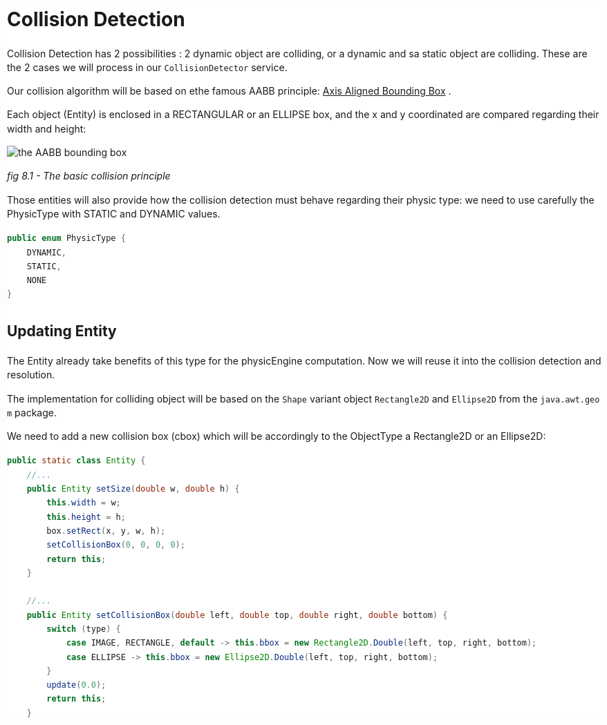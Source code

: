 # Collision Detection

Collision Detection has 2 possibilities : 2 dynamic object are colliding, or a dynamic and sa static object are
colliding. These are the 2 cases we will process in our `CollisionDetector` service.

Our collision algorithm will be based on ethe famous AABB
principle: [Axis Aligned Bounding Box](https://en.wikipedia.org/wiki/Minimum_bounding_box#Axis-aligned_minimum_bounding_box "as each time, Wikipedia knows best")
.

Each object (Entity) is enclosed in a RECTANGULAR or an ELLIPSE box, and the x and y coordinated are compared regarding
their width and height:

![the AABB bounding box](https://learnopengl.com/img/in-practice/breakout/collisions_overlap.png)

_fig 8.1 - The basic collision principle_

Those entities will also provide how the collision detection must behave regarding their physic type: we need to use
carefully the PhysicType with STATIC and DYNAMIC values.

```java
public enum PhysicType {
    DYNAMIC,
    STATIC,
    NONE
}
```

## Updating Entity

The Entity already take benefits of this type for the physicEngine computation. Now we will reuse it into the collision
detection and resolution.

The implementation for colliding object will be based on the `Shape` variant object `Rectangle2D` and `Ellipse2D`
from the `java.awt.geom` package.

We need to add a new collision box (cbox) which will be accordingly to the ObjectType a Rectangle2D or an Ellipse2D:

```java
public static class Entity {
    //...
    public Entity setSize(double w, double h) {
        this.width = w;
        this.height = h;
        box.setRect(x, y, w, h);
        setCollisionBox(0, 0, 0, 0);
        return this;
    }

    //...
    public Entity setCollisionBox(double left, double top, double right, double bottom) {
        switch (type) {
            case IMAGE, RECTANGLE, default -> this.bbox = new Rectangle2D.Double(left, top, right, bottom);
            case ELLIPSE -> this.bbox = new Ellipse2D.Double(left, top, right, bottom);
        }
        update(0.0);
        return this;
    }

```